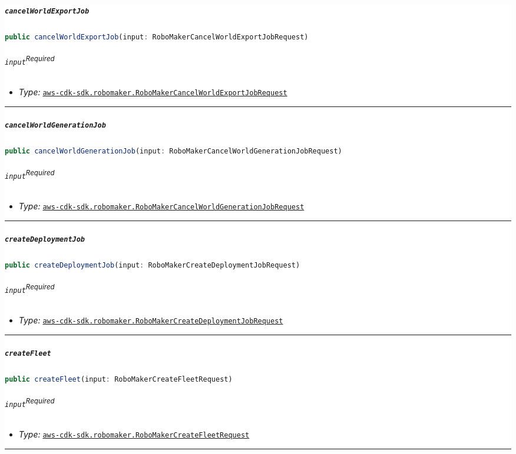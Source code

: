 ##### `cancelWorldExportJob` <a name="aws-cdk-sdk.robomaker.RoboMakerClient.cancelWorldExportJob"></a>

```typescript
public cancelWorldExportJob(input: RoboMakerCancelWorldExportJobRequest)
```

###### `input`<sup>Required</sup> <a name="aws-cdk-sdk.robomaker.RoboMakerClient.parameter.input"></a>

- *Type:* [`aws-cdk-sdk.robomaker.RoboMakerCancelWorldExportJobRequest`](#aws-cdk-sdk.robomaker.RoboMakerCancelWorldExportJobRequest)

---

##### `cancelWorldGenerationJob` <a name="aws-cdk-sdk.robomaker.RoboMakerClient.cancelWorldGenerationJob"></a>

```typescript
public cancelWorldGenerationJob(input: RoboMakerCancelWorldGenerationJobRequest)
```

###### `input`<sup>Required</sup> <a name="aws-cdk-sdk.robomaker.RoboMakerClient.parameter.input"></a>

- *Type:* [`aws-cdk-sdk.robomaker.RoboMakerCancelWorldGenerationJobRequest`](#aws-cdk-sdk.robomaker.RoboMakerCancelWorldGenerationJobRequest)

---

##### `createDeploymentJob` <a name="aws-cdk-sdk.robomaker.RoboMakerClient.createDeploymentJob"></a>

```typescript
public createDeploymentJob(input: RoboMakerCreateDeploymentJobRequest)
```

###### `input`<sup>Required</sup> <a name="aws-cdk-sdk.robomaker.RoboMakerClient.parameter.input"></a>

- *Type:* [`aws-cdk-sdk.robomaker.RoboMakerCreateDeploymentJobRequest`](#aws-cdk-sdk.robomaker.RoboMakerCreateDeploymentJobRequest)

---

##### `createFleet` <a name="aws-cdk-sdk.robomaker.RoboMakerClient.createFleet"></a>

```typescript
public createFleet(input: RoboMakerCreateFleetRequest)
```

###### `input`<sup>Required</sup> <a name="aws-cdk-sdk.robomaker.RoboMakerClient.parameter.input"></a>

- *Type:* [`aws-cdk-sdk.robomaker.RoboMakerCreateFleetRequest`](#aws-cdk-sdk.robomaker.RoboMakerCreateFleetRequest)

---
